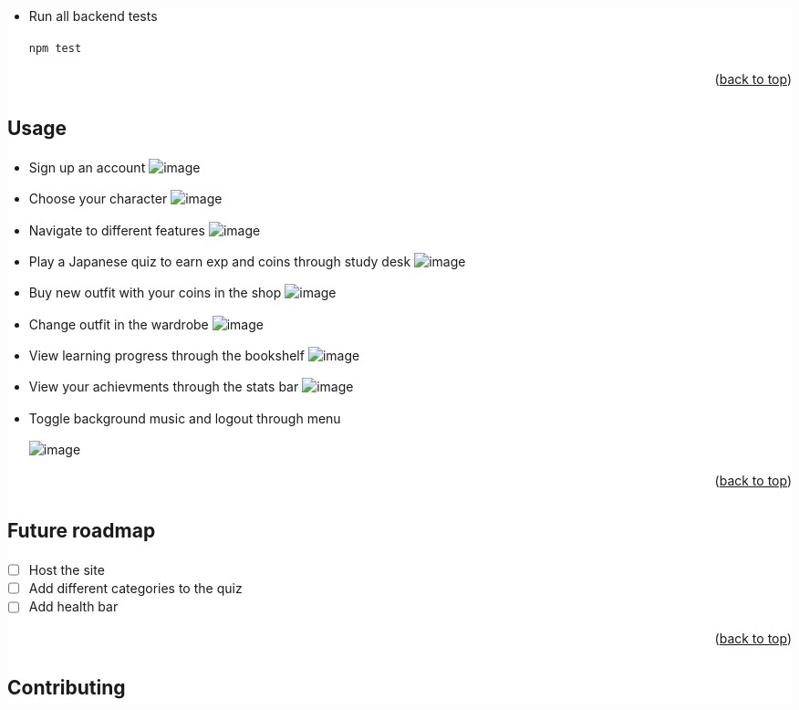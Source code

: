 - Run all backend tests
  ```
  npm test
  ```

<p align="right">(<a href="#readme-top">back to top</a>)</p>



## Usage

- Sign up an account
  <img width="1433" alt="image" src="https://user-images.githubusercontent.com/89473016/230064213-bb9262bc-eedb-45fb-a414-b4093f73a41a.png">

- Choose your character
  <img width="1402" alt="image" src="https://user-images.githubusercontent.com/89473016/230333940-a930387e-a28b-4e37-9889-c3557f872772.png">

- Navigate to different features
  <img width="1436" alt="image" src="https://user-images.githubusercontent.com/89473016/230334141-ea88fbea-182e-422a-a487-4021cf23cdfd.png">

- Play a Japanese quiz to earn exp and coins through study desk
  <img width="1437" alt="image" src="https://user-images.githubusercontent.com/89473016/230064788-e0c4766a-ba23-4e65-b664-d4418ebb6b7c.png">

- Buy new outfit with your coins in the shop
  <img width="1436" alt="image" src="https://user-images.githubusercontent.com/89473016/230334259-5b8e444c-5893-47ab-b4b2-b2d65fbe3117.png">

- Change outfit in the wardrobe
  <img width="1438" alt="image" src="https://user-images.githubusercontent.com/89473016/230334356-3b7d4199-4a05-467b-9ae0-7f27316f6b35.png">

- View learning progress through the bookshelf
  <img width="1438" alt="image" src="https://user-images.githubusercontent.com/89473016/230334581-92c42f33-13f4-4402-a273-6ebbd6b142e0.png">

- View your achievments through the stats bar
  <img width="1438" alt="image" src="https://user-images.githubusercontent.com/89473016/230334973-7f86048e-73a2-43ad-8068-4ba976506c31.png">

- Toggle background music and logout through menu

  <img width="414" alt="image" src="https://user-images.githubusercontent.com/89473016/230335122-7c3ca7ce-e158-4575-8a2d-8160c2591c69.png">

<p align="right">(<a href="#readme-top">back to top</a>)</p>



## Future roadmap

- [ ] Host the site
- [ ] Add different categories to the quiz
- [ ] Add health bar

<p align="right">(<a href="#readme-top">back to top</a>)</p>



## Contributing
